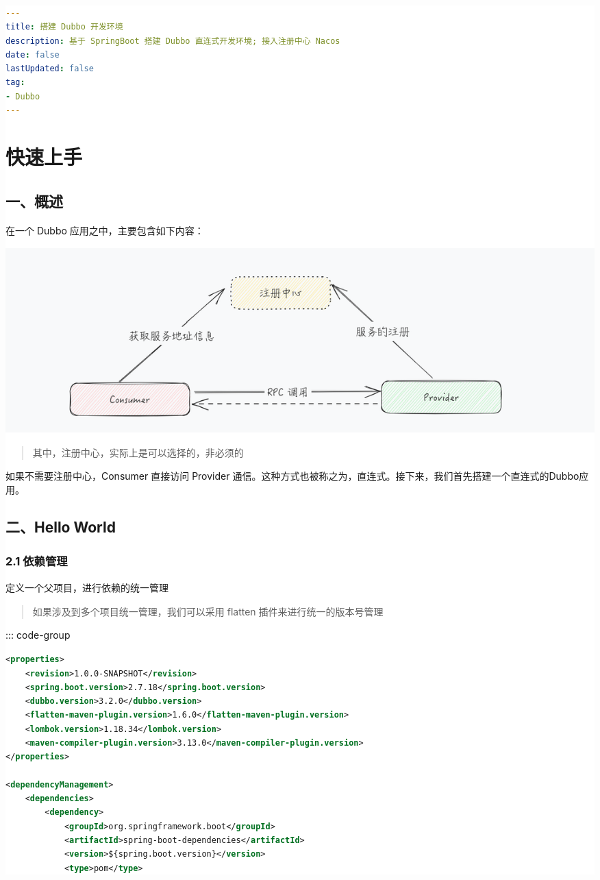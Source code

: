 ```yaml
---
title: 搭建 Dubbo 开发环境
description: 基于 SpringBoot 搭建 Dubbo 直连式开发环境; 接入注册中心 Nacos
date: false
lastUpdated: false
tag:
- Dubbo
---
```


# 快速上手

## 一、概述

在一个 Dubbo 应用之中，主要包含如下内容：

![image-20241218225258991](asserts/image-20241218225258991.png)

> 其中，注册中心，实际上是可以选择的，非必须的

如果不需要注册中心，Consumer 直接访问 Provider 通信。这种方式也被称之为，直连式。接下来，我们首先搭建一个直连式的Dubbo应用。

## 二、Hello World

### 2.1 依赖管理

定义一个父项目，进行依赖的统一管理

> 如果涉及到多个项目统一管理，我们可以采用 flatten 插件来进行统一的版本号管理

::: code-group

```xml [依赖]
<properties>
    <revision>1.0.0-SNAPSHOT</revision>
    <spring.boot.version>2.7.18</spring.boot.version>
    <dubbo.version>3.2.0</dubbo.version>
    <flatten-maven-plugin.version>1.6.0</flatten-maven-plugin.version>
    <lombok.version>1.18.34</lombok.version>
    <maven-compiler-plugin.version>3.13.0</maven-compiler-plugin.version>
</properties>

<dependencyManagement>
    <dependencies>
        <dependency>
            <groupId>org.springframework.boot</groupId>
            <artifactId>spring-boot-dependencies</artifactId>
            <version>${spring.boot.version}</version>
            <type>pom</type>
```